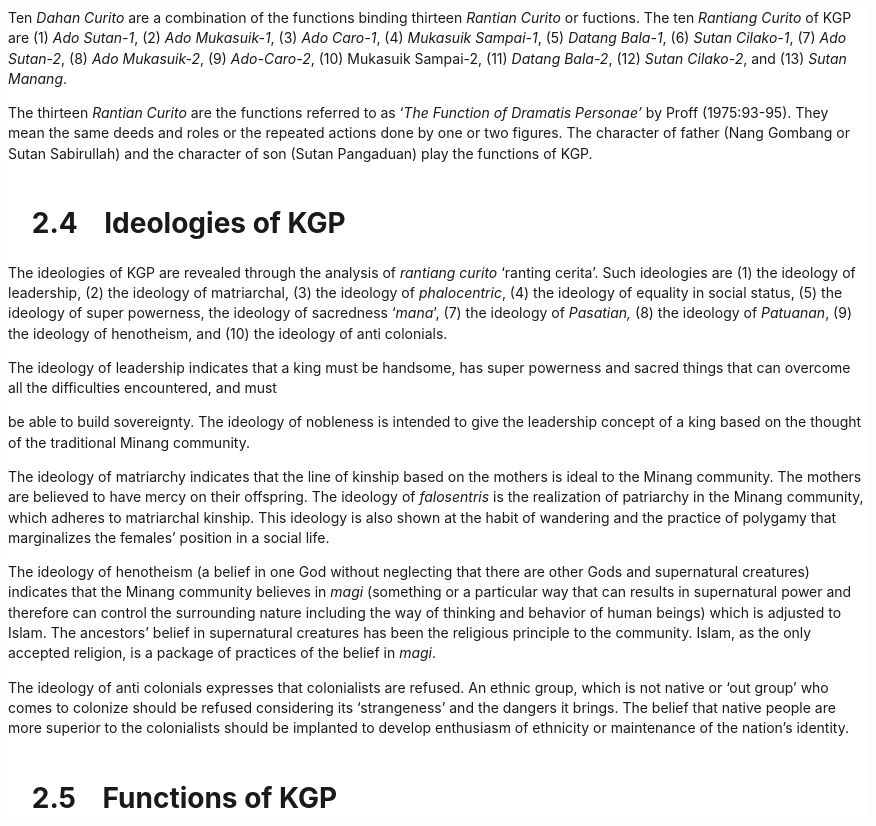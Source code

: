 <p><span class="font1">Ten </span><span class="font1" style="font-style:italic;">Dahan Curito</span><span class="font1"> are a combination of the functions binding thirteen </span><span class="font1" style="font-style:italic;">Rantian Curito</span><span class="font1"> or fuctions. The ten </span><span class="font1" style="font-style:italic;">Rantiang Curito</span><span class="font1"> of KGP are (1) </span><span class="font1" style="font-style:italic;">Ado Sutan-1</span><span class="font1">, (2) </span><span class="font1" style="font-style:italic;">Ado Mukasuik-1</span><span class="font1">, (3) </span><span class="font1" style="font-style:italic;">Ado Caro-1</span><span class="font1">, (4) </span><span class="font1" style="font-style:italic;">Mukasuik Sampai-1</span><span class="font1">, (5) </span><span class="font1" style="font-style:italic;">Datang Bala-1</span><span class="font1">, (6) </span><span class="font1" style="font-style:italic;">Sutan Cilako-1</span><span class="font1">, (7) </span><span class="font1" style="font-style:italic;">Ado Sutan-2</span><span class="font1">, (8) </span><span class="font1" style="font-style:italic;">Ado Mukasuik-2</span><span class="font1">, (9) </span><span class="font1" style="font-style:italic;">Ado-Caro-2</span><span class="font1">, (10) Mukasuik Sampai-2, (11) </span><span class="font1" style="font-style:italic;">Datang Bala-2</span><span class="font1">, (12) </span><span class="font1" style="font-style:italic;">Sutan Cilako-2</span><span class="font1">, and (13) </span><span class="font1" style="font-style:italic;">Sutan Manang</span><span class="font1">.</span></p>
<p><span class="font1">The thirteen </span><span class="font1" style="font-style:italic;">Rantian Curito</span><span class="font1"> are the functions referred to as ‘</span><span class="font1" style="font-style:italic;">The Function of Dramatis Personae’</span><span class="font1"> by Proff (1975:93-95). They mean the same deeds and roles or the repeated actions done by one or two figures. The character of father (Nang Gombang or Sutan Sabirullah) and the character of son (Sutan Pangaduan) play the functions of KGP</span><span class="font1" style="font-style:italic;">.</span></p>
<ul style="list-style:none;"><li>
<h1><a name="bookmark13"></a><span class="font1" style="font-weight:bold;"><a name="bookmark14"></a>2.4 &nbsp;&nbsp;&nbsp;Ideologies of KGP</span></h1></li></ul>
<p><span class="font1">The ideologies of KGP are revealed through the analysis of </span><span class="font1" style="font-style:italic;">rantiang curito </span><span class="font1">‘ranting cerita’. Such ideologies are (1) the ideology of leadership, (2) the ideology of matriarchal, (3) the ideology of </span><span class="font1" style="font-style:italic;">phalocentric</span><span class="font1">, (4) the ideology of equality in social status, (5) the ideology of super powerness, the ideology of sacredness ‘</span><span class="font1" style="font-style:italic;">mana</span><span class="font1">’, (7) the ideology of </span><span class="font1" style="font-style:italic;">Pasatian,</span><span class="font1"> (8) the ideology of </span><span class="font1" style="font-style:italic;">Patuanan</span><span class="font1">, (9) the ideology of henotheism, and (10) the ideology of anti colonials.</span></p>
<p><span class="font1">The ideology of leadership indicates that a king must be handsome, has super powerness and sacred things that can overcome all the difficulties encountered, and must</span></p>
<p><span class="font1">be able to build sovereignty. The ideology of nobleness is intended to give the leadership concept of a king based on the thought of the traditional Minang community.</span></p>
<p><span class="font1">The ideology of matriarchy indicates that the line of kinship based on the mothers is ideal to the Minang community. The mothers are believed to have mercy on their offspring. The ideology of </span><span class="font1" style="font-style:italic;">falosentris</span><span class="font1"> is the realization of patriarchy in the Minang community, which adheres to matriarchal kinship. This ideology is also shown at the habit of wandering and the practice of polygamy that marginalizes the females’ position in a social life.</span></p>
<p><span class="font1">The ideology of henotheism (a belief in one God without neglecting that there are other Gods and supernatural creatures) indicates that the Minang community believes in </span><span class="font1" style="font-style:italic;">magi</span><span class="font1"> (something or a particular way that can results in supernatural power and therefore can control the surrounding nature including the way of thinking and behavior of human beings) which is adjusted to Islam. The ancestors’ belief in supernatural creatures has been the religious principle to the community. Islam, as the only accepted religion, is a package of practices of the belief in </span><span class="font1" style="font-style:italic;">magi</span><span class="font1">.</span></p>
<p><span class="font1">The ideology of anti colonials expresses that colonialists are refused. An ethnic group, which is not native or ‘out group’ who comes to colonize should be refused considering its ‘strangeness’ and the dangers it brings. The belief that native people are more superior to the colonialists should be implanted to develop enthusiasm of ethnicity or maintenance of the nation’s identity.</span></p>
<ul style="list-style:none;"><li>
<h1><a name="bookmark15"></a><span class="font1" style="font-weight:bold;"><a name="bookmark16"></a>2.5 &nbsp;&nbsp;&nbsp;Functions of KGP</span></h1></li></ul>